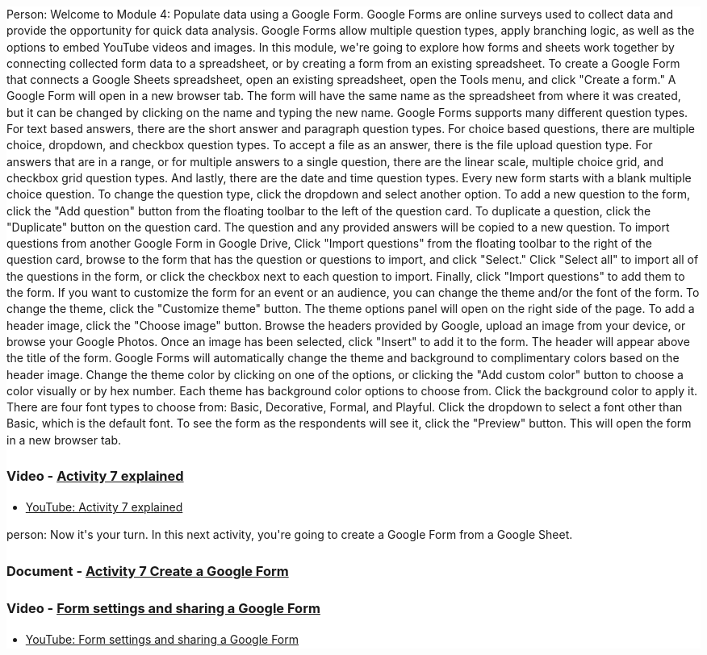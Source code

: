 Person: Welcome to Module 4: Populate data using a Google Form. Google Forms are online surveys used to collect data and provide the opportunity for quick data analysis. Google Forms allow multiple question types, apply branching logic, as well as the options to embed YouTube videos and images. In this module, we're going to explore how forms and sheets work together by connecting collected form data to a spreadsheet, or by creating a form from an existing spreadsheet. To create a Google Form that connects a Google Sheets spreadsheet, open an existing spreadsheet, open the Tools menu, and click "Create a form." A Google Form will open in a new browser tab. The form will have the same name as the spreadsheet from where it was created, but it can be changed by clicking on the name and typing the new name. Google Forms supports many different question types. For text based answers, there are the short answer and paragraph question types. For choice based questions, there are multiple choice, dropdown, and checkbox question types. To accept a file as an answer, there is the file upload question type. For answers that are in a range, or for multiple answers to a single question, there are the linear scale, multiple choice grid, and checkbox grid question types. And lastly, there are the date and time question types. Every new form starts with a blank multiple choice question. To change the question type, click the dropdown and select another option. To add a new question to the form, click the "Add question" button from the floating toolbar to the left of the question card. To duplicate a question, click the "Duplicate" button on the question card. The question and any provided answers will be copied to a new question. To import questions from another Google Form in Google Drive, Click "Import questions" from the floating toolbar to the right of the question card, browse to the form that has the question or questions to import, and click "Select." Click "Select all" to import all of the questions in the form, or click the checkbox next to each question to import. Finally, click "Import questions" to add them to the form. If you want to customize the form for an event or an audience, you can change the theme and/or the font of the form. To change the theme, click the "Customize theme" button. The theme options panel will open on the right side of the page. To add a header image, click the "Choose image" button. Browse the headers provided by Google, upload an image from your device, or browse your Google Photos. Once an image has been selected, click "Insert" to add it to the form. The header will appear above the title of the form. Google Forms will automatically change the theme and background to complimentary colors based on the header image. Change the theme color by clicking on one of the options, or clicking the "Add custom color" button to choose a color visually or by hex number. Each theme has background color options to choose from. Click the background color to apply it. There are four font types to choose from: Basic, Decorative, Formal, and Playful. Click the dropdown to select a font other than Basic, which is the default font. To see the form as the respondents will see it, click the "Preview" button. This will open the form in a new browser tab.

### Video - [Activity 7 explained](https://www.cloudskillsboost.google/course_templates/293/video/529068)

- [YouTube: Activity 7 explained](https://www.youtube.com/watch?v=XdBKlxgvwkw)

person: Now it's your turn. In this next activity, you're going to create a Google Form from a Google Sheet.

### Document - [Activity 7 Create a Google Form](https://www.cloudskillsboost.google/course_templates/293/documents/529069)

### Video - [Form settings and sharing a Google Form](https://www.cloudskillsboost.google/course_templates/293/video/529070)

- [YouTube: Form settings and sharing a Google Form](https://www.youtube.com/watch?v=x9XascFpCQA)
